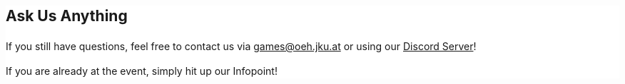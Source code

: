 ## Ask Us Anything
If you still have questions, feel free to contact us via [games@oeh.jku.at](mailto:games@oeh.jku.at) or using our <a href="{{ site.discord_url }}">Discord Server</a>!

If you are already at the event, simply hit up our Infopoint!
